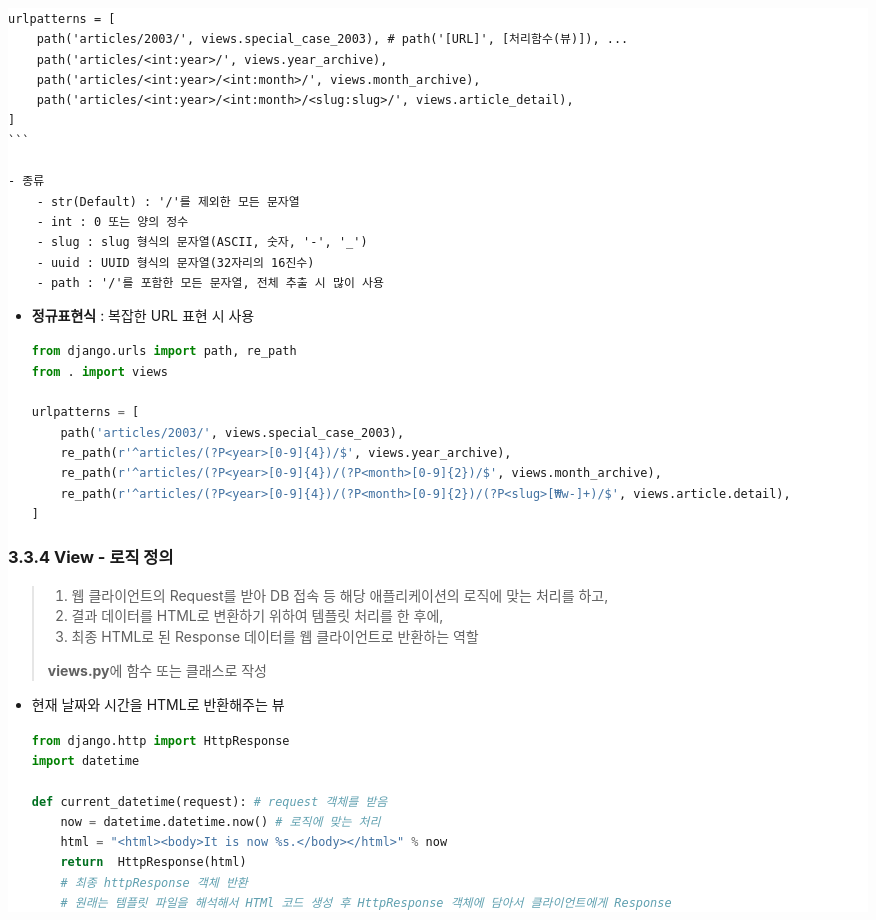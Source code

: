     urlpatterns = [
        path('articles/2003/', views.special_case_2003), # path('[URL]', [처리함수(뷰)]), ...
        path('articles/<int:year>/', views.year_archive),
        path('articles/<int:year>/<int:month>/', views.month_archive),
        path('articles/<int:year>/<int:month>/<slug:slug>/', views.article_detail),
    ]
    ```

    - 종류
        - str(Default) : '/'를 제외한 모든 문자열
        - int : 0 또는 양의 정수
        - slug : slug 형식의 문자열(ASCII, 숫자, '-', '_')
        - uuid : UUID 형식의 문자열(32자리의 16진수)
        - path : '/'를 포함한 모든 문자열, 전체 추출 시 많이 사용

- **정규표현식** : 복잡한 URL 표현 시 사용

    ```python
    from django.urls import path, re_path
    from . import views
    
    urlpatterns = [
        path('articles/2003/', views.special_case_2003),
        re_path(r'^articles/(?P<year>[0-9]{4})/$', views.year_archive),
        re_path(r'^articles/(?P<year>[0-9]{4})/(?P<month>[0-9]{2})/$', views.month_archive),
        re_path(r'^articles/(?P<year>[0-9]{4})/(?P<month>[0-9]{2})/(?P<slug>[₩w-]+)/$', views.article.detail),
    ]
    ```

### 3.3.4 View - 로직 정의

> 1) 웹 클라이언트의 Request를 받아 DB 접속 등 해당 애플리케이션의 로직에 맞는 처리를 하고,
> 2) 결과 데이터를 HTML로 변환하기 위하여 템플릿 처리를 한 후에,
> 3) 최종 HTML로 된 Response 데이터를 웹 클라이언트로 반환하는 역할
>
> **views.py**에 함수 또는 클래스로 작성

- 현재 날짜와 시간을 HTML로 반환해주는 뷰

    ```python
    from django.http import HttpResponse
    import datetime

    def current_datetime(request): # request 객체를 받음
        now = datetime.datetime.now() # 로직에 맞는 처리
        html = "<html><body>It is now %s.</body></html>" % now
        return  HttpResponse(html)
        # 최종 httpResponse 객체 반환
        # 원래는 템플릿 파일을 해석해서 HTMl 코드 생성 후 HttpResponse 객체에 담아서 클라이언트에게 Response
    ```
